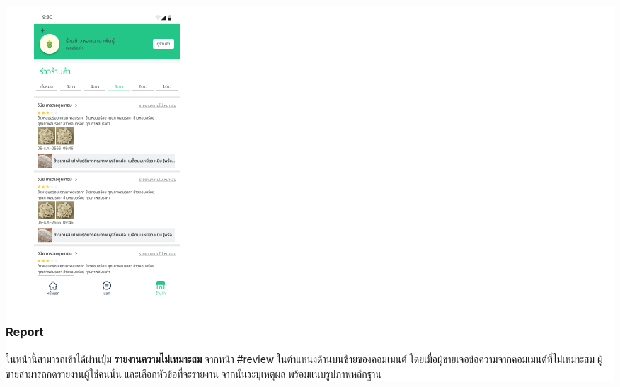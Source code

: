 <figure><img src="../../../.gitbook/assets/ShoopReview-2.png" alt="" width="206"><figcaption></figcaption></figure>

</div>

### Report

ในหน้านี้สามารถเข้าได้ผ่านปุ่ม **รายงานความไม่เหมาะสม** จากหน้า [#review](seller.md#review "mention") ในตำแหน่งด้านบนซ้ายของคอมเมนต์ โดยเมื่อผู้ขายเจอข้อความจากคอมเมนต์ที่ไม่เหมาะสม ผู้ขายสามารถกดรายงานผู้ใช้คนนั้น และเลือกหัวข้อที่จะรายงาน จากนั้นระบุเหตุผล พร้อมแนบรูปภาพหลักฐาน
